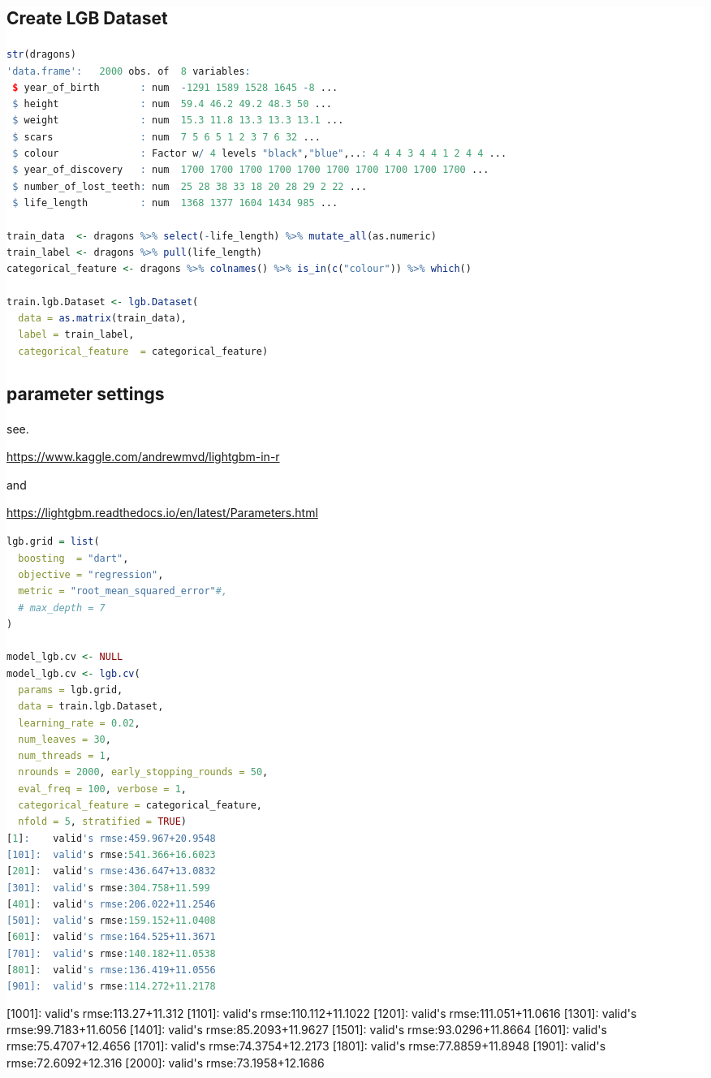 ## Create LGB Dataset


```r
str(dragons)
'data.frame':	2000 obs. of  8 variables:
 $ year_of_birth       : num  -1291 1589 1528 1645 -8 ...
 $ height              : num  59.4 46.2 49.2 48.3 50 ...
 $ weight              : num  15.3 11.8 13.3 13.3 13.1 ...
 $ scars               : num  7 5 6 5 1 2 3 7 6 32 ...
 $ colour              : Factor w/ 4 levels "black","blue",..: 4 4 4 3 4 4 1 2 4 4 ...
 $ year_of_discovery   : num  1700 1700 1700 1700 1700 1700 1700 1700 1700 1700 ...
 $ number_of_lost_teeth: num  25 28 38 33 18 20 28 29 2 22 ...
 $ life_length         : num  1368 1377 1604 1434 985 ...

train_data  <- dragons %>% select(-life_length) %>% mutate_all(as.numeric)
train_label <- dragons %>% pull(life_length)
categorical_feature <- dragons %>% colnames() %>% is_in(c("colour")) %>% which()

train.lgb.Dataset <- lgb.Dataset(
  data = as.matrix(train_data), 
  label = train_label, 
  categorical_feature  = categorical_feature)
```


## parameter settings

see.

https://www.kaggle.com/andrewmvd/lightgbm-in-r

and

https://lightgbm.readthedocs.io/en/latest/Parameters.html


```r
lgb.grid = list(
  boosting  = "dart",
  objective = "regression",
  metric = "root_mean_squared_error"#,
  # max_depth = 7
)

model_lgb.cv <- NULL
model_lgb.cv <- lgb.cv(
  params = lgb.grid, 
  data = train.lgb.Dataset, 
  learning_rate = 0.02, 
  num_leaves = 30,
  num_threads = 1,
  nrounds = 2000, early_stopping_rounds = 50,
  eval_freq = 100, verbose = 1,
  categorical_feature = categorical_feature, 
  nfold = 5, stratified = TRUE)
[1]:	valid's rmse:459.967+20.9548 
[101]:	valid's rmse:541.366+16.6023 
[201]:	valid's rmse:436.647+13.0832 
[301]:	valid's rmse:304.758+11.599 
[401]:	valid's rmse:206.022+11.2546 
[501]:	valid's rmse:159.152+11.0408 
[601]:	valid's rmse:164.525+11.3671 
[701]:	valid's rmse:140.182+11.0538 
[801]:	valid's rmse:136.419+11.0556 
[901]:	valid's rmse:114.272+11.2178 
```

[1001]:	valid's rmse:113.27+11.312 
[1101]:	valid's rmse:110.112+11.1022 
[1201]:	valid's rmse:111.051+11.0616 
[1301]:	valid's rmse:99.7183+11.6056 
[1401]:	valid's rmse:85.2093+11.9627 
[1501]:	valid's rmse:93.0296+11.8664 
[1601]:	valid's rmse:75.4707+12.4656 
[1701]:	valid's rmse:74.3754+12.2173 
[1801]:	valid's rmse:77.8859+11.8948 
[1901]:	valid's rmse:72.6092+12.316 
[2000]:	valid's rmse:73.1958+12.1686 